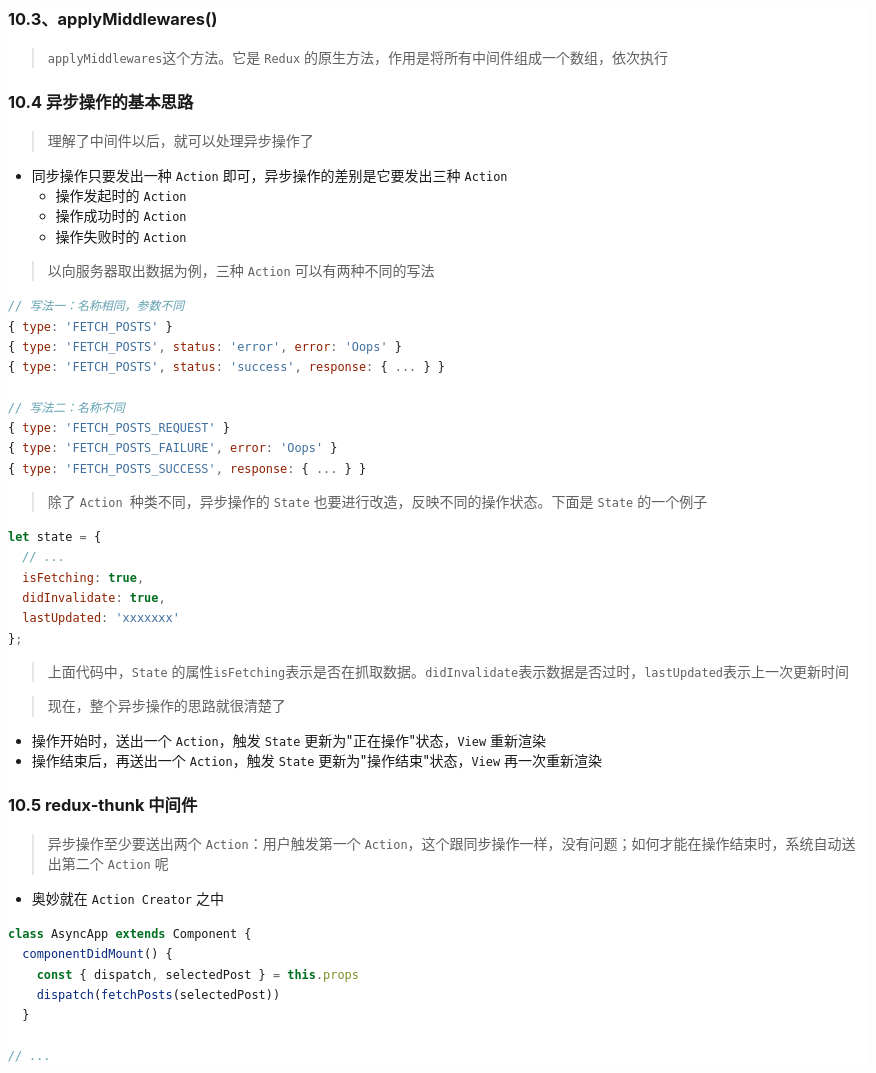 ### 10.3、applyMiddlewares()


> `applyMiddlewares`这个方法。它是 `Redux` 的原生方法，作用是将所有中间件组成一个数组，依次执行


### 10.4 异步操作的基本思路


> 理解了中间件以后，就可以处理异步操作了

- 同步操作只要发出一种 `Action` 即可，异步操作的差别是它要发出三种 `Action`
  - 操作发起时的 `Action`
  - 操作成功时的 `Action`
  - 操作失败时的 `Action`
  
> 以向服务器取出数据为例，三种 `Action` 可以有两种不同的写法

```js
// 写法一：名称相同，参数不同
{ type: 'FETCH_POSTS' }
{ type: 'FETCH_POSTS', status: 'error', error: 'Oops' }
{ type: 'FETCH_POSTS', status: 'success', response: { ... } }

// 写法二：名称不同
{ type: 'FETCH_POSTS_REQUEST' }
{ type: 'FETCH_POSTS_FAILURE', error: 'Oops' }
{ type: 'FETCH_POSTS_SUCCESS', response: { ... } }
```

> 除了 `Action `种类不同，异步操作的 `State` 也要进行改造，反映不同的操作状态。下面是 `State` 的一个例子

```js
let state = {
  // ... 
  isFetching: true,
  didInvalidate: true,
  lastUpdated: 'xxxxxxx'
};
```

> 上面代码中，`State` 的属性`isFetching`表示是否在抓取数据。`didInvalidate`表示数据是否过时，`lastUpdated`表示上一次更新时间

> 现在，整个异步操作的思路就很清楚了

- 操作开始时，送出一个 `Action`，触发 `State` 更新为"正在操作"状态，`View` 重新渲染
- 操作结束后，再送出一个 `Action`，触发 `State` 更新为"操作结束"状态，`View` 再一次重新渲染

### 10.5 redux-thunk 中间件

> 异步操作至少要送出两个 `Action`：用户触发第一个 `Action`，这个跟同步操作一样，没有问题；如何才能在操作结束时，系统自动送出第二个 `Action` 呢

- 奥妙就在 `Action Creator` 之中

```js
class AsyncApp extends Component {
  componentDidMount() {
    const { dispatch, selectedPost } = this.props
    dispatch(fetchPosts(selectedPost))
  }

// ...
```
